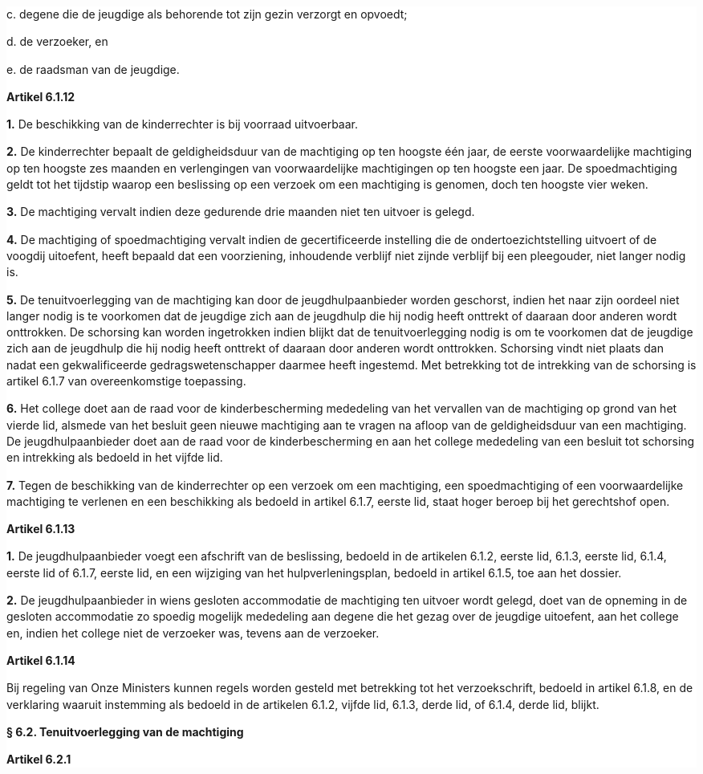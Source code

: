 c.	degene die de jeugdige als behorende tot zijn gezin verzorgt en opvoedt;

d.	de verzoeker, en

e.	de raadsman van de jeugdige.

**Artikel 6.1.12**

**1.**	De beschikking van de kinderrechter is bij voorraad uitvoerbaar.

**2.**	De kinderrechter bepaalt de geldigheidsduur van de machtiging op ten hoogste één jaar, de eerste voorwaardelijke machtiging op ten hoogste zes maanden en verlengingen van voorwaardelijke machtigingen op ten hoogste een jaar. De spoedmachtiging geldt tot het tijdstip waarop een beslissing op een verzoek om een machtiging is genomen, doch ten hoogste vier weken.

**3.**	De machtiging vervalt indien deze gedurende drie maanden niet ten uitvoer is gelegd.

**4.**	De machtiging of spoedmachtiging vervalt indien de gecertificeerde instelling die de ondertoezichtstelling uitvoert of de voogdij uitoefent, heeft bepaald dat een voorziening, inhoudende verblijf niet zijnde verblijf bij een pleegouder, niet langer nodig is.

**5.**	De tenuitvoerlegging van de machtiging kan door de jeugdhulpaanbieder worden geschorst, indien het naar zijn oordeel niet langer nodig is te voorkomen dat de jeugdige zich aan de jeugdhulp die hij nodig heeft onttrekt of daaraan door anderen wordt onttrokken. De schorsing kan worden ingetrokken indien blijkt dat de tenuitvoerlegging nodig is om te voorkomen dat de jeugdige zich aan de jeugdhulp die hij nodig heeft onttrekt of daaraan door anderen wordt onttrokken. Schorsing vindt niet plaats dan nadat een gekwalificeerde gedragswetenschapper daarmee heeft ingestemd. Met betrekking tot de intrekking van de schorsing is artikel 6.1.7 van overeenkomstige toepassing.

**6.**	Het college doet aan de raad voor de kinderbescherming mededeling van het vervallen van de machtiging op grond van het vierde lid, alsmede van het besluit geen nieuwe machtiging aan te vragen na afloop van de geldigheidsduur van een machtiging. De jeugdhulpaanbieder doet aan de raad voor de kinderbescherming en aan het college mededeling van een besluit tot schorsing en intrekking als bedoeld in het vijfde lid.

**7.**	Tegen de beschikking van de kinderrechter op een verzoek om een machtiging, een spoedmachtiging of een voorwaardelijke machtiging te verlenen en een beschikking als bedoeld in artikel 6.1.7, eerste lid, staat hoger beroep bij het gerechtshof open.

**Artikel 6.1.13**

**1.**	De jeugdhulpaanbieder voegt een afschrift van de beslissing, bedoeld in de artikelen 6.1.2, eerste lid, 6.1.3, eerste lid, 6.1.4, eerste lid of 6.1.7, eerste lid, en een wijziging van het hulpverleningsplan, bedoeld in artikel 6.1.5, toe aan het dossier.

**2.**	De jeugdhulpaanbieder in wiens gesloten accommodatie de machtiging ten uitvoer wordt gelegd, doet van de opneming in de gesloten accommodatie zo spoedig mogelijk mededeling aan degene die het gezag over de jeugdige uitoefent, aan het college en, indien het college niet de verzoeker was, tevens aan de verzoeker.

**Artikel 6.1.14**

Bij regeling van Onze Ministers kunnen regels worden gesteld met betrekking tot het verzoekschrift, bedoeld in artikel 6.1.8, en de verklaring waaruit instemming als bedoeld in de artikelen 6.1.2, vijfde lid, 6.1.3, derde lid, of 6.1.4, derde lid, blijkt.

**§ 6.2. Tenuitvoerlegging van de machtiging**

**Artikel 6.2.1**

